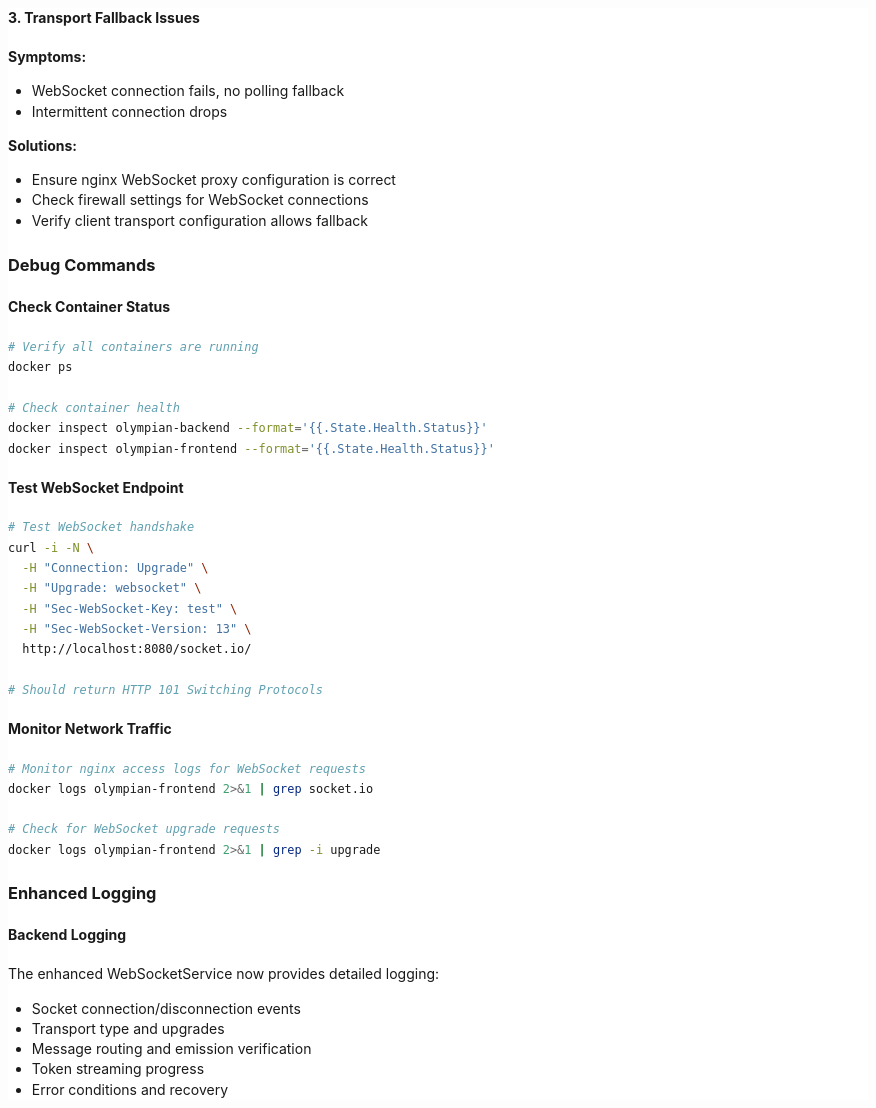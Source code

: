 #### 3. Transport Fallback Issues

**Symptoms:**
- WebSocket connection fails, no polling fallback
- Intermittent connection drops

**Solutions:**
- Ensure nginx WebSocket proxy configuration is correct
- Check firewall settings for WebSocket connections
- Verify client transport configuration allows fallback

### Debug Commands

#### Check Container Status
```bash
# Verify all containers are running
docker ps

# Check container health
docker inspect olympian-backend --format='{{.State.Health.Status}}'
docker inspect olympian-frontend --format='{{.State.Health.Status}}'
```

#### Test WebSocket Endpoint
```bash
# Test WebSocket handshake
curl -i -N \
  -H "Connection: Upgrade" \
  -H "Upgrade: websocket" \
  -H "Sec-WebSocket-Key: test" \
  -H "Sec-WebSocket-Version: 13" \
  http://localhost:8080/socket.io/

# Should return HTTP 101 Switching Protocols
```

#### Monitor Network Traffic
```bash
# Monitor nginx access logs for WebSocket requests
docker logs olympian-frontend 2>&1 | grep socket.io

# Check for WebSocket upgrade requests
docker logs olympian-frontend 2>&1 | grep -i upgrade
```

### Enhanced Logging

#### Backend Logging
The enhanced WebSocketService now provides detailed logging:
- Socket connection/disconnection events
- Transport type and upgrades  
- Message routing and emission verification
- Token streaming progress
- Error conditions and recovery
